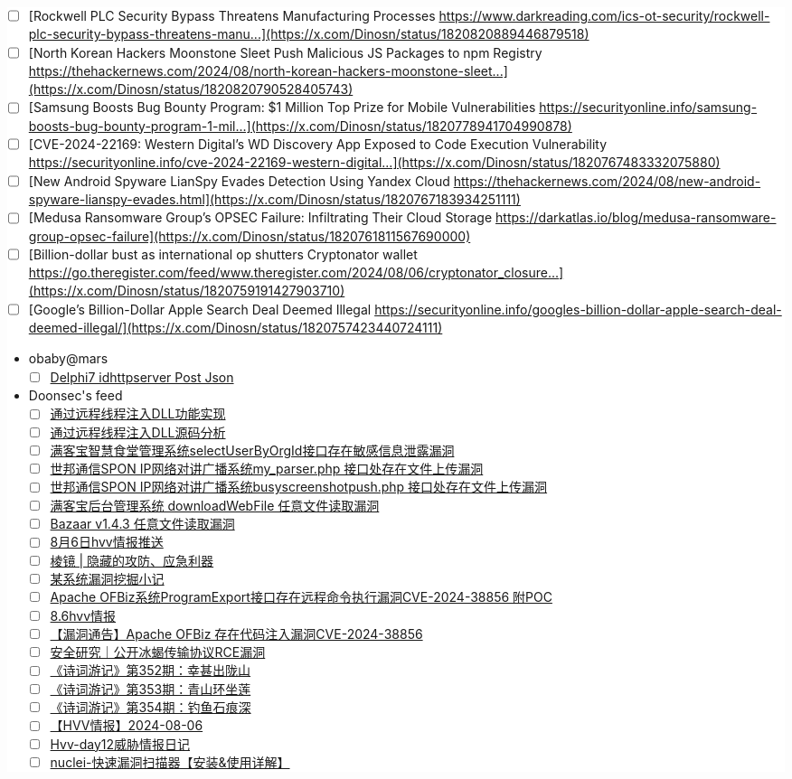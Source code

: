   - [ ] [Rockwell PLC Security Bypass Threatens Manufacturing Processes https://www.darkreading.com/ics-ot-security/rockwell-plc-security-bypass-threatens-manu...](https://x.com/Dinosn/status/1820820889446879518)
  - [ ] [North Korean Hackers Moonstone Sleet Push Malicious JS Packages to npm Registry https://thehackernews.com/2024/08/north-korean-hackers-moonstone-sleet...](https://x.com/Dinosn/status/1820820790528405743)
  - [ ] [Samsung Boosts Bug Bounty Program: $1 Million Top Prize for Mobile Vulnerabilities https://securityonline.info/samsung-boosts-bug-bounty-program-1-mil...](https://x.com/Dinosn/status/1820778941704990878)
  - [ ] [CVE-2024-22169: Western Digital’s WD Discovery App Exposed to Code Execution Vulnerability https://securityonline.info/cve-2024-22169-western-digital...](https://x.com/Dinosn/status/1820767483332075880)
  - [ ] [New Android Spyware LianSpy Evades Detection Using Yandex Cloud https://thehackernews.com/2024/08/new-android-spyware-lianspy-evades.html](https://x.com/Dinosn/status/1820767183934251111)
  - [ ] [Medusa Ransomware Group’s OPSEC Failure: Infiltrating Their Cloud Storage https://darkatlas.io/blog/medusa-ransomware-group-opsec-failure](https://x.com/Dinosn/status/1820761811567690000)
  - [ ] [Billion-dollar bust as international op shutters Cryptonator wallet https://go.theregister.com/feed/www.theregister.com/2024/08/06/cryptonator_closure...](https://x.com/Dinosn/status/1820759191427903710)
  - [ ] [Google’s Billion-Dollar Apple Search Deal Deemed Illegal https://securityonline.info/googles-billion-dollar-apple-search-deal-deemed-illegal/](https://x.com/Dinosn/status/1820757423440724111)
- obaby@mars
  - [ ] [Delphi7 idhttpserver Post Json](https://h4ck.org.cn/2024/08/17770)
- Doonsec's feed
  - [ ] [通过远程线程注入DLL功能实现](https://mp.weixin.qq.com/s?__biz=MzkyMTUzMDY1OA==&mid=2247484554&idx=1&sn=352021eabe1d58670b7ae1485c4f417d)
  - [ ] [通过远程线程注入DLL源码分析](https://mp.weixin.qq.com/s?__biz=MzkyMTUzMDY1OA==&mid=2247484554&idx=2&sn=c751ffbcfbbb72f4de0a15ba06f88a1b)
  - [ ] [满客宝智慧食堂管理系统selectUserByOrgId接口存在敏感信息泄露漏洞](https://mp.weixin.qq.com/s?__biz=MzkyMTUzMDY1OA==&mid=2247484554&idx=3&sn=d1259f78998db698a6b79736086dd495)
  - [ ] [世邦通信SPON IP网络对讲广播系统my_parser.php 接口处存在文件上传漏洞](https://mp.weixin.qq.com/s?__biz=MzkyMTUzMDY1OA==&mid=2247484554&idx=4&sn=d37aef8d75bf1642148f5729df50cc54)
  - [ ] [世邦通信SPON IP网络对讲广播系统busyscreenshotpush.php 接口处存在文件上传漏洞](https://mp.weixin.qq.com/s?__biz=MzkyMTUzMDY1OA==&mid=2247484554&idx=5&sn=6e897d1ac3e8d7954874a8b8d6086924)
  - [ ] [满客宝后台管理系统 downloadWebFile 任意文件读取漏洞](https://mp.weixin.qq.com/s?__biz=MzkyMTUzMDY1OA==&mid=2247484554&idx=6&sn=1d5d09470d0dde87a17e1c4183c7210c)
  - [ ] [Bazaar v1.4.3 任意文件读取漏洞](https://mp.weixin.qq.com/s?__biz=MzkyMTUzMDY1OA==&mid=2247484554&idx=7&sn=2bb3d6b326603fef7d44b6bbe994d372)
  - [ ] [8月6日hvv情报推送](https://mp.weixin.qq.com/s?__biz=MzkzNDQ0MDcxMw==&mid=2247485971&idx=1&sn=e89ea9750158bda9a6354e40e659724d)
  - [ ] [棱镜 | 隐藏的攻防、应急利器](https://mp.weixin.qq.com/s?__biz=MzkzNDQ0MDcxMw==&mid=2247485971&idx=2&sn=3cc1e85ce9aeba352f89b4efa39895e7)
  - [ ] [某系统漏洞挖掘小记](https://mp.weixin.qq.com/s?__biz=MzkzNDQ0MDcxMw==&mid=2247485971&idx=3&sn=326b7975ff9b74492c0d0a53b7309e92)
  - [ ] [Apache OFBiz系统ProgramExport接口存在远程命令执行漏洞CVE-2024-38856 附POC](https://mp.weixin.qq.com/s?__biz=MzIxMjEzMDkyMA==&mid=2247486773&idx=1&sn=be57e8e5e7652a23ec259bca0d7f5b3b)
  - [ ] [8.6hvv情报](https://mp.weixin.qq.com/s?__biz=MzI3NzMzNzE5Ng==&mid=2247488657&idx=1&sn=566bc76f1819b4a663ba3b7b874542cd)
  - [ ] [【漏洞通告】Apache OFBiz 存在代码注入漏洞CVE-2024-38856](https://mp.weixin.qq.com/s?__biz=MzI3NzMzNzE5Ng==&mid=2247488657&idx=2&sn=aedeb3fd5d2019e24df5bd17409ef14c)
  - [ ] [安全研究｜公开冰蝎传输协议RCE漏洞](https://mp.weixin.qq.com/s?__biz=MzkyMzI3OTY4Mg==&mid=2247486779&idx=1&sn=ae212c2bc7745e8a05f857444f52836d)
  - [ ] [《诗词游记》第352期：幸甚出陇山](https://mp.weixin.qq.com/s?__biz=MzA5MDg1MDUyMA==&mid=2650472142&idx=1&sn=d8e45454bb1c0b711f0ae9863f9024ee)
  - [ ] [《诗词游记》第353期：青山环坐莲](https://mp.weixin.qq.com/s?__biz=MzA5MDg1MDUyMA==&mid=2650472142&idx=2&sn=a62d2a681fad64472ea785c669e904a2)
  - [ ] [《诗词游记》第354期：钓鱼石痕深](https://mp.weixin.qq.com/s?__biz=MzA5MDg1MDUyMA==&mid=2650472142&idx=3&sn=98f4bc7f0454e64896e5cae439f70d26)
  - [ ] [【HVV情报】2024-08-06](https://mp.weixin.qq.com/s?__biz=MzU5MTc1NTE0Ng==&mid=2247485726&idx=1&sn=b6581c6748891bd9e0b07ab0b8247beb)
  - [ ] [Hvv-day12威胁情报日记](https://mp.weixin.qq.com/s?__biz=Mzk0MTIzNTgzMQ==&mid=2247516532&idx=1&sn=f5ff5a6e17d818ea9baa67db851e9fda)
  - [ ] [nuclei-快速漏洞扫描器【安装&使用详解】](https://mp.weixin.qq.com/s?__biz=MzI5NzUyNzMzMQ==&mid=2247485259&idx=1&sn=3dc3ac4fcd1d45de58ff4c80a25e28ae)